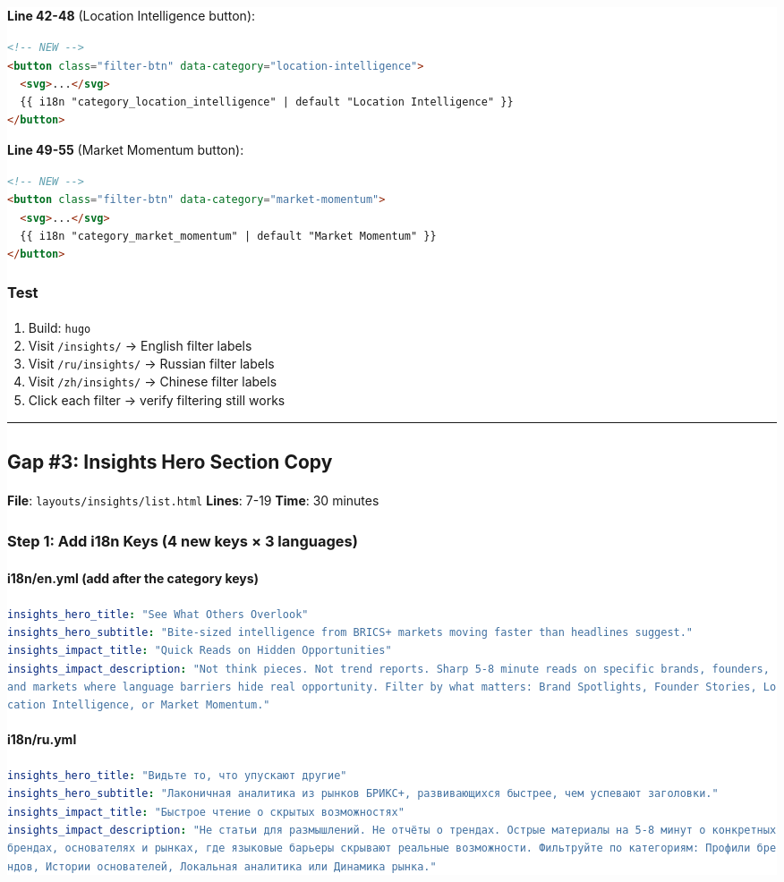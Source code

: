**Line 42-48** (Location Intelligence button):
```html
<!-- NEW -->
<button class="filter-btn" data-category="location-intelligence">
  <svg>...</svg>
  {{ i18n "category_location_intelligence" | default "Location Intelligence" }}
</button>
```

**Line 49-55** (Market Momentum button):
```html
<!-- NEW -->
<button class="filter-btn" data-category="market-momentum">
  <svg>...</svg>
  {{ i18n "category_market_momentum" | default "Market Momentum" }}
</button>
```

### Test
1. Build: `hugo`
2. Visit `/insights/` → English filter labels
3. Visit `/ru/insights/` → Russian filter labels
4. Visit `/zh/insights/` → Chinese filter labels
5. Click each filter → verify filtering still works

---

## Gap #3: Insights Hero Section Copy
**File**: `layouts/insights/list.html`
**Lines**: 7-19
**Time**: 30 minutes

### Step 1: Add i18n Keys (4 new keys × 3 languages)

#### i18n/en.yml (add after the category keys)
```yaml
insights_hero_title: "See What Others Overlook"
insights_hero_subtitle: "Bite-sized intelligence from BRICS+ markets moving faster than headlines suggest."
insights_impact_title: "Quick Reads on Hidden Opportunities"
insights_impact_description: "Not think pieces. Not trend reports. Sharp 5-8 minute reads on specific brands, founders, and markets where language barriers hide real opportunity. Filter by what matters: Brand Spotlights, Founder Stories, Location Intelligence, or Market Momentum."
```

#### i18n/ru.yml
```yaml
insights_hero_title: "Видьте то, что упускают другие"
insights_hero_subtitle: "Лаконичная аналитика из рынков БРИКС+, развивающихся быстрее, чем успевают заголовки."
insights_impact_title: "Быстрое чтение о скрытых возможностях"
insights_impact_description: "Не статьи для размышлений. Не отчёты о трендах. Острые материалы на 5-8 минут о конкретных брендах, основателях и рынках, где языковые барьеры скрывают реальные возможности. Фильтруйте по категориям: Профили брендов, Истории основателей, Локальная аналитика или Динамика рынка."
```
